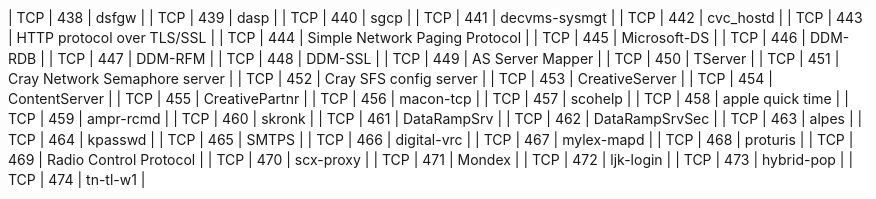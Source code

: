 | TCP      | 438  | dsfgw                                                                         |
| TCP      | 439  | dasp                                                                          |
| TCP      | 440  | sgcp                                                                          |
| TCP      | 441  | decvms-sysmgt                                                                 |
| TCP      | 442  | cvc_hostd                                                                     |
| TCP      | 443  | HTTP protocol over TLS/SSL                                                    |
| TCP      | 444  | Simple Network Paging Protocol                                                |
| TCP      | 445  | Microsoft-DS                                                                  |
| TCP      | 446  | DDM-RDB                                                                       |
| TCP      | 447  | DDM-RFM                                                                       |
| TCP      | 448  | DDM-SSL                                                                       |
| TCP      | 449  | AS Server Mapper                                                              |
| TCP      | 450  | TServer                                                                       |
| TCP      | 451  | Cray Network Semaphore server                                                 |
| TCP      | 452  | Cray SFS config server                                                        |
| TCP      | 453  | CreativeServer                                                                |
| TCP      | 454  | ContentServer                                                                 |
| TCP      | 455  | CreativePartnr                                                                |
| TCP      | 456  | macon-tcp                                                                     |
| TCP      | 457  | scohelp                                                                       |
| TCP      | 458  | apple quick time                                                              |
| TCP      | 459  | ampr-rcmd                                                                     |
| TCP      | 460  | skronk                                                                        |
| TCP      | 461  | DataRampSrv                                                                   |
| TCP      | 462  | DataRampSrvSec                                                                |
| TCP      | 463  | alpes                                                                         |
| TCP      | 464  | kpasswd                                                                       |
| TCP      | 465  | SMTPS                                                                         |
| TCP      | 466  | digital-vrc                                                                   |
| TCP      | 467  | mylex-mapd                                                                    |
| TCP      | 468  | proturis                                                                      |
| TCP      | 469  | Radio Control Protocol                                                        |
| TCP      | 470  | scx-proxy                                                                     |
| TCP      | 471  | Mondex                                                                        |
| TCP      | 472  | ljk-login                                                                     |
| TCP      | 473  | hybrid-pop                                                                    |
| TCP      | 474  | tn-tl-w1                                                                      |
